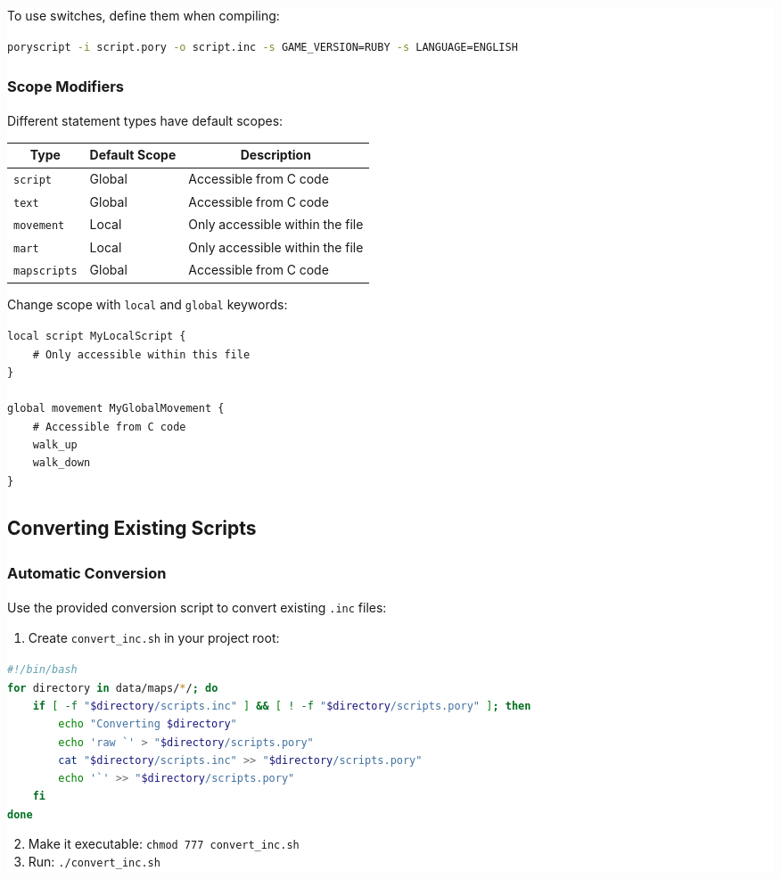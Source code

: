 To use switches, define them when compiling:
```bash
poryscript -i script.pory -o script.inc -s GAME_VERSION=RUBY -s LANGUAGE=ENGLISH
```

### Scope Modifiers

Different statement types have default scopes:

| Type | Default Scope | Description |
|------|---------------|-------------|
| `script` | Global | Accessible from C code |
| `text` | Global | Accessible from C code |
| `movement` | Local | Only accessible within the file |
| `mart` | Local | Only accessible within the file |
| `mapscripts` | Global | Accessible from C code |

Change scope with `local` and `global` keywords:
```poryscript
local script MyLocalScript {
    # Only accessible within this file
}

global movement MyGlobalMovement {
    # Accessible from C code
    walk_up
    walk_down
}
```

## Converting Existing Scripts

### Automatic Conversion

Use the provided conversion script to convert existing `.inc` files:

1. Create `convert_inc.sh` in your project root:
```bash
#!/bin/bash
for directory in data/maps/*/; do
    if [ -f "$directory/scripts.inc" ] && [ ! -f "$directory/scripts.pory" ]; then
        echo "Converting $directory"
        echo 'raw `' > "$directory/scripts.pory"
        cat "$directory/scripts.inc" >> "$directory/scripts.pory"
        echo '`' >> "$directory/scripts.pory"
    fi
done
```

2. Make it executable: `chmod 777 convert_inc.sh`
3. Run: `./convert_inc.sh`
